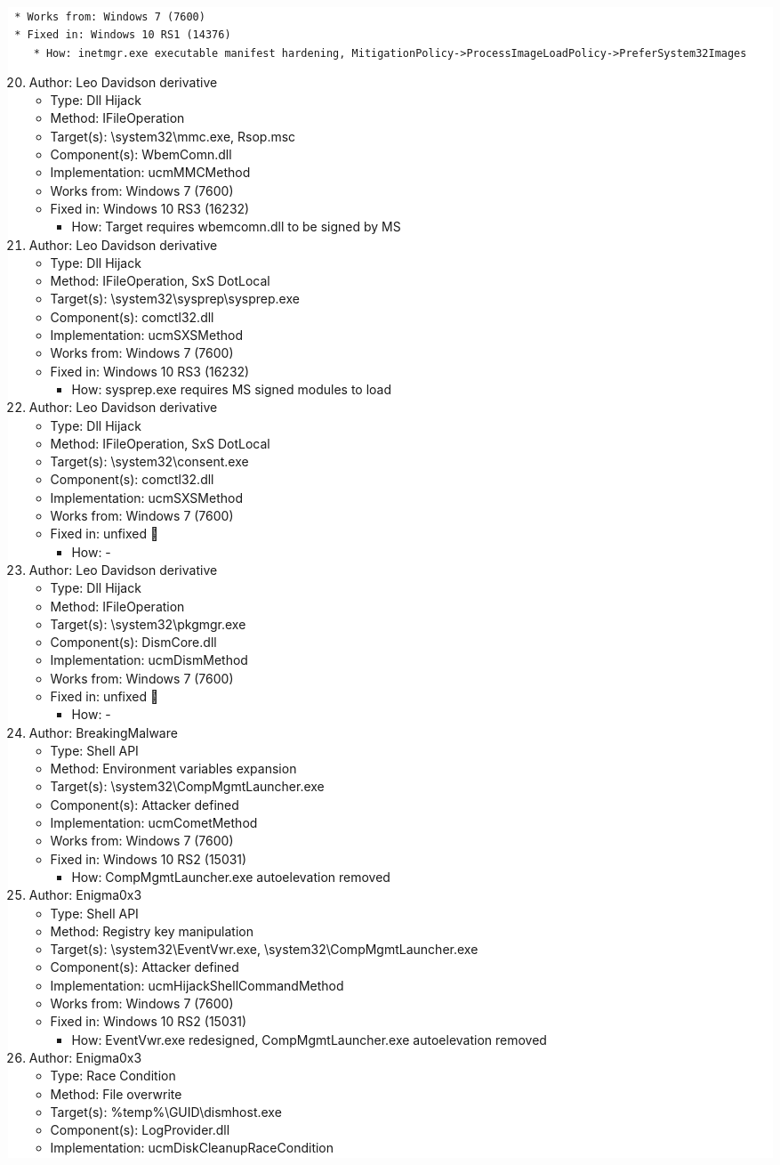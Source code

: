      * Works from: Windows 7 (7600)
     * Fixed in: Windows 10 RS1 (14376)
        * How: inetmgr.exe executable manifest hardening, MitigationPolicy->ProcessImageLoadPolicy->PreferSystem32Images
20. Author: Leo Davidson derivative
     * Type: Dll Hijack
     * Method: IFileOperation
     * Target(s): \system32\mmc.exe, Rsop.msc
     * Component(s): WbemComn.dll
     * Implementation: ucmMMCMethod
     * Works from: Windows 7 (7600)
     * Fixed in: Windows 10 RS3 (16232)
        * How: Target requires wbemcomn.dll to be signed by MS
21. Author: Leo Davidson derivative
     * Type: Dll Hijack
     * Method: IFileOperation, SxS DotLocal
     * Target(s): \system32\sysprep\sysprep.exe
     * Component(s): comctl32.dll
     * Implementation: ucmSXSMethod
     * Works from: Windows 7 (7600)
     * Fixed in: Windows 10 RS3 (16232)
        * How: sysprep.exe requires MS signed modules to load
22. Author: Leo Davidson derivative
     * Type: Dll Hijack
     * Method: IFileOperation, SxS DotLocal
     * Target(s): \system32\consent.exe
     * Component(s): comctl32.dll
     * Implementation: ucmSXSMethod
     * Works from: Windows 7 (7600)
     * Fixed in: unfixed :see_no_evil:
        * How: -
23. Author: Leo Davidson derivative
     * Type: Dll Hijack
     * Method: IFileOperation
     * Target(s): \system32\pkgmgr.exe
     * Component(s): DismCore.dll
     * Implementation: ucmDismMethod
     * Works from: Windows 7 (7600)
     * Fixed in: unfixed :see_no_evil:
        * How: -
24. Author: BreakingMalware
     * Type: Shell API
     * Method: Environment variables expansion
     * Target(s): \system32\CompMgmtLauncher.exe
     * Component(s): Attacker defined
     * Implementation: ucmCometMethod
     * Works from: Windows 7 (7600)
     * Fixed in: Windows 10 RS2 (15031)
        * How: CompMgmtLauncher.exe autoelevation removed
25. Author: Enigma0x3
     * Type: Shell API
     * Method: Registry key manipulation
     * Target(s): \system32\EventVwr.exe, \system32\CompMgmtLauncher.exe
     * Component(s): Attacker defined
     * Implementation: ucmHijackShellCommandMethod
     * Works from: Windows 7 (7600)
     * Fixed in: Windows 10 RS2 (15031)
        * How: EventVwr.exe redesigned, CompMgmtLauncher.exe autoelevation removed
26. Author: Enigma0x3
     * Type: Race Condition
     * Method: File overwrite
     * Target(s): %temp%\GUID\dismhost.exe
     * Component(s): LogProvider.dll
     * Implementation: ucmDiskCleanupRaceCondition